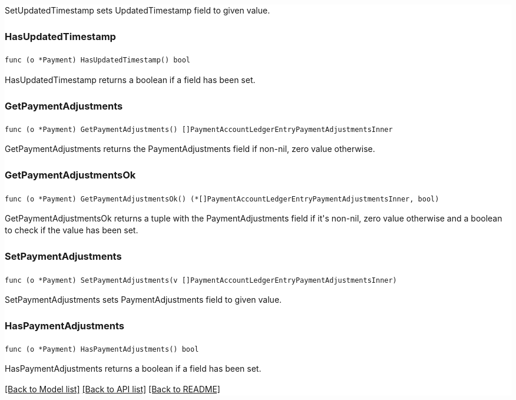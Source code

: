 SetUpdatedTimestamp sets UpdatedTimestamp field to given value.

### HasUpdatedTimestamp

`func (o *Payment) HasUpdatedTimestamp() bool`

HasUpdatedTimestamp returns a boolean if a field has been set.

### GetPaymentAdjustments

`func (o *Payment) GetPaymentAdjustments() []PaymentAccountLedgerEntryPaymentAdjustmentsInner`

GetPaymentAdjustments returns the PaymentAdjustments field if non-nil, zero value otherwise.

### GetPaymentAdjustmentsOk

`func (o *Payment) GetPaymentAdjustmentsOk() (*[]PaymentAccountLedgerEntryPaymentAdjustmentsInner, bool)`

GetPaymentAdjustmentsOk returns a tuple with the PaymentAdjustments field if it's non-nil, zero value otherwise
and a boolean to check if the value has been set.

### SetPaymentAdjustments

`func (o *Payment) SetPaymentAdjustments(v []PaymentAccountLedgerEntryPaymentAdjustmentsInner)`

SetPaymentAdjustments sets PaymentAdjustments field to given value.

### HasPaymentAdjustments

`func (o *Payment) HasPaymentAdjustments() bool`

HasPaymentAdjustments returns a boolean if a field has been set.


[[Back to Model list]](../README.md#documentation-for-models) [[Back to API list]](../README.md#documentation-for-api-endpoints) [[Back to README]](../README.md)


